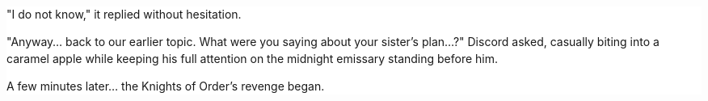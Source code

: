 "I do not know," it replied without hesitation.

"Anyway… back to our earlier topic. What were you saying about your sister’s plan…?" Discord asked, casually biting into a caramel apple while keeping his full attention on the midnight emissary standing before him.

A few minutes later… the Knights of Order’s revenge began.
